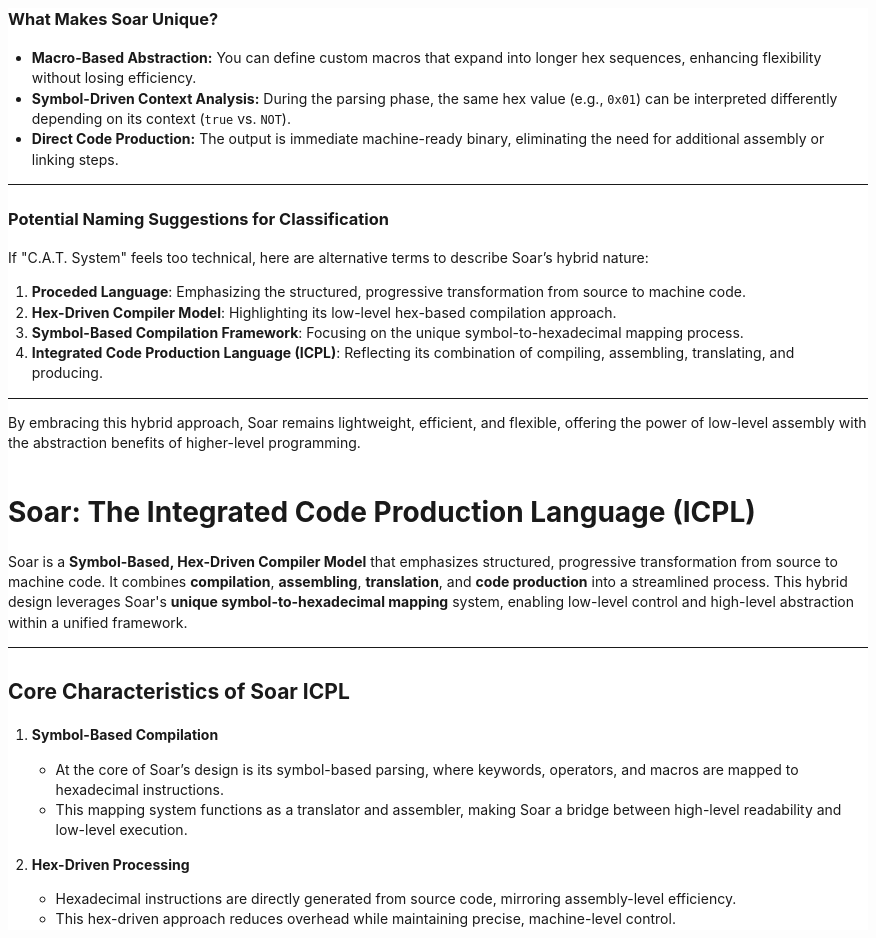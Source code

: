 
### **What Makes Soar Unique?**  

- **Macro-Based Abstraction:** You can define custom macros that expand into longer hex sequences, enhancing flexibility without losing efficiency.  
- **Symbol-Driven Context Analysis:** During the parsing phase, the same hex value (e.g., `0x01`) can be interpreted differently depending on its context (`true` vs. `NOT`).  
- **Direct Code Production:** The output is immediate machine-ready binary, eliminating the need for additional assembly or linking steps.

---

### **Potential Naming Suggestions for Classification**  

If "C.A.T. System" feels too technical, here are alternative terms to describe Soar’s hybrid nature:

1. **Proceded Language**: Emphasizing the structured, progressive transformation from source to machine code.  
2. **Hex-Driven Compiler Model**: Highlighting its low-level hex-based compilation approach.  
3. **Symbol-Based Compilation Framework**: Focusing on the unique symbol-to-hexadecimal mapping process.  
4. **Integrated Code Production Language (ICPL)**: Reflecting its combination of compiling, assembling, translating, and producing.  

---

By embracing this hybrid approach, Soar remains lightweight, efficient, and flexible, offering the power of low-level assembly with the abstraction benefits of higher-level programming.

# **Soar: The Integrated Code Production Language (ICPL)**  

Soar is a **Symbol-Based, Hex-Driven Compiler Model** that emphasizes structured, progressive transformation from source to machine code. It combines **compilation**, **assembling**, **translation**, and **code production** into a streamlined process. This hybrid design leverages Soar's **unique symbol-to-hexadecimal mapping** system, enabling low-level control and high-level abstraction within a unified framework.  

---

## **Core Characteristics of Soar ICPL**  

1. **Symbol-Based Compilation**  
   - At the core of Soar’s design is its symbol-based parsing, where keywords, operators, and macros are mapped to hexadecimal instructions.  
   - This mapping system functions as a translator and assembler, making Soar a bridge between high-level readability and low-level execution.

2. **Hex-Driven Processing**  
   - Hexadecimal instructions are directly generated from source code, mirroring assembly-level efficiency.  
   - This hex-driven approach reduces overhead while maintaining precise, machine-level control.
